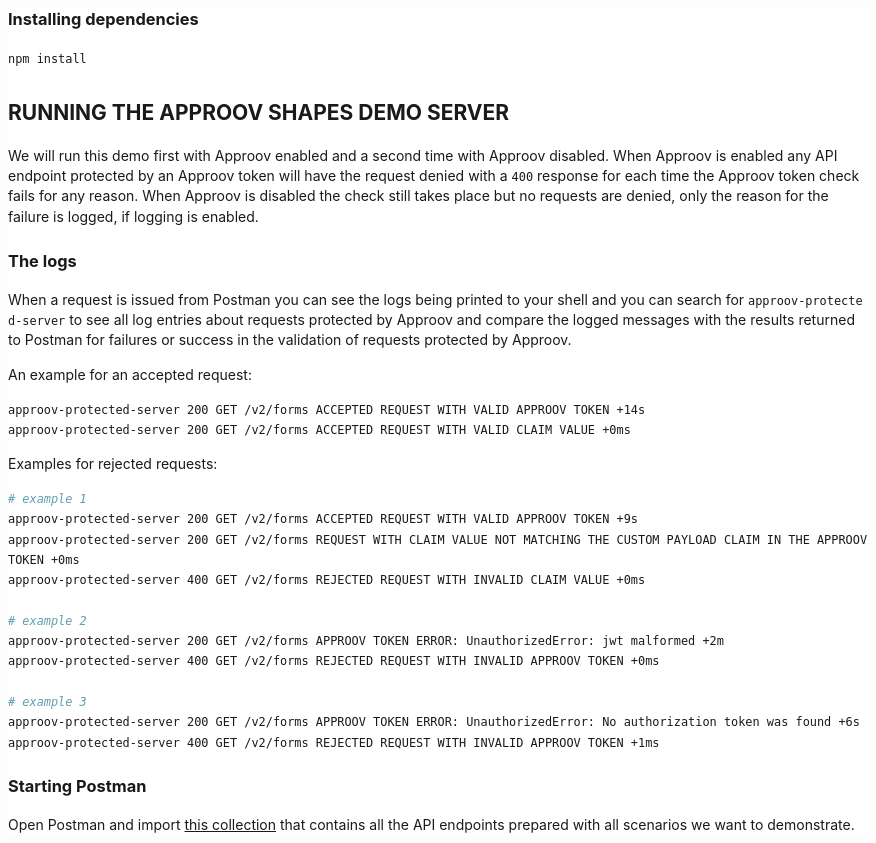 ### Installing dependencies

```bash
npm install
```

## RUNNING THE APPROOV SHAPES DEMO SERVER

We will run this demo first with Approov enabled and a second time with Approov
disabled. When Approov is enabled any API endpoint protected by an Approov token
will have the request denied with a `400` response for each time the Approov
token check fails for any reason. When Approov is disabled the check still
takes place but no requests are denied, only the reason for the failure is
logged, if logging is enabled.

### The logs

When a request is issued from Postman you can see the logs being printed to your
shell and you can search for `approov-protected-server` to see all log entries
about requests protected by Approov and compare the logged messages with the
results returned to Postman for failures or success in the validation of
requests protected by Approov.

An example for an accepted request:

```bash
approov-protected-server 200 GET /v2/forms ACCEPTED REQUEST WITH VALID APPROOV TOKEN +14s
approov-protected-server 200 GET /v2/forms ACCEPTED REQUEST WITH VALID CLAIM VALUE +0ms
```

Examples for rejected requests:

```bash
# example 1
approov-protected-server 200 GET /v2/forms ACCEPTED REQUEST WITH VALID APPROOV TOKEN +9s
approov-protected-server 200 GET /v2/forms REQUEST WITH CLAIM VALUE NOT MATCHING THE CUSTOM PAYLOAD CLAIM IN THE APPROOV TOKEN +0ms
approov-protected-server 400 GET /v2/forms REJECTED REQUEST WITH INVALID CLAIM VALUE +0ms

# example 2
approov-protected-server 200 GET /v2/forms APPROOV TOKEN ERROR: UnauthorizedError: jwt malformed +2m
approov-protected-server 400 GET /v2/forms REJECTED REQUEST WITH INVALID APPROOV TOKEN +0ms

# example 3
approov-protected-server 200 GET /v2/forms APPROOV TOKEN ERROR: UnauthorizedError: No authorization token was found +6s
approov-protected-server 400 GET /v2/forms REJECTED REQUEST WITH INVALID APPROOV TOKEN +1ms
```

### Starting Postman

Open Postman and import [this collection](https://gitlab.com/snippets/1879670/raw)
that contains all the API endpoints prepared with all scenarios we want to
demonstrate.
